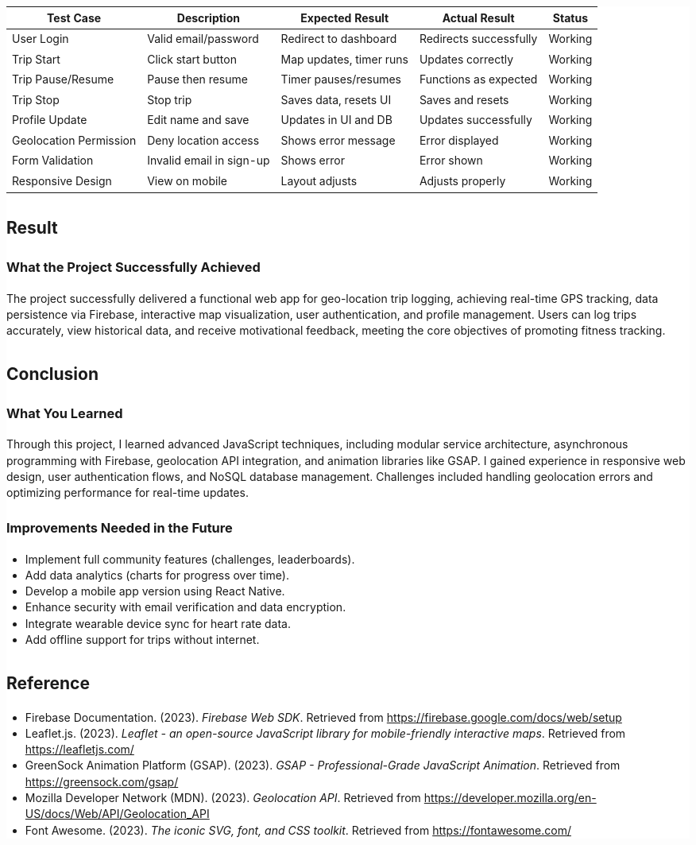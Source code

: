 | Test Case                  | Description                          | Expected Result          | Actual Result            | Status       |
|----------------------------|--------------------------------------|--------------------------|--------------------------|--------------|
| User Login                 | Valid email/password                 | Redirect to dashboard    | Redirects successfully   | Working      |
| Trip Start                 | Click start button                   | Map updates, timer runs  | Updates correctly        | Working      |
| Trip Pause/Resume          | Pause then resume                    | Timer pauses/resumes     | Functions as expected    | Working      |
| Trip Stop                  | Stop trip                            | Saves data, resets UI    | Saves and resets         | Working      |
| Profile Update             | Edit name and save                   | Updates in UI and DB     | Updates successfully     | Working      |
| Geolocation Permission     | Deny location access                 | Shows error message      | Error displayed          | Working      |
| Form Validation            | Invalid email in sign-up             | Shows error              | Error shown              | Working      |
| Responsive Design          | View on mobile                       | Layout adjusts           | Adjusts properly         | Working      |

## Result

### What the Project Successfully Achieved
The project successfully delivered a functional web app for geo-location trip logging, achieving real-time GPS tracking, data persistence via Firebase, interactive map visualization, user authentication, and profile management. Users can log trips accurately, view historical data, and receive motivational feedback, meeting the core objectives of promoting fitness tracking.

## Conclusion

### What You Learned
Through this project, I learned advanced JavaScript techniques, including modular service architecture, asynchronous programming with Firebase, geolocation API integration, and animation libraries like GSAP. I gained experience in responsive web design, user authentication flows, and NoSQL database management. Challenges included handling geolocation errors and optimizing performance for real-time updates.

### Improvements Needed in the Future
- Implement full community features (challenges, leaderboards).
- Add data analytics (charts for progress over time).
- Develop a mobile app version using React Native.
- Enhance security with email verification and data encryption.
- Integrate wearable device sync for heart rate data.
- Add offline support for trips without internet.

## Reference

- Firebase Documentation. (2023). *Firebase Web SDK*. Retrieved from https://firebase.google.com/docs/web/setup
- Leaflet.js. (2023). *Leaflet - an open-source JavaScript library for mobile-friendly interactive maps*. Retrieved from https://leafletjs.com/
- GreenSock Animation Platform (GSAP). (2023). *GSAP - Professional-Grade JavaScript Animation*. Retrieved from https://greensock.com/gsap/
- Mozilla Developer Network (MDN). (2023). *Geolocation API*. Retrieved from https://developer.mozilla.org/en-US/docs/Web/API/Geolocation_API
- Font Awesome. (2023). *The iconic SVG, font, and CSS toolkit*. Retrieved from https://fontawesome.com/
